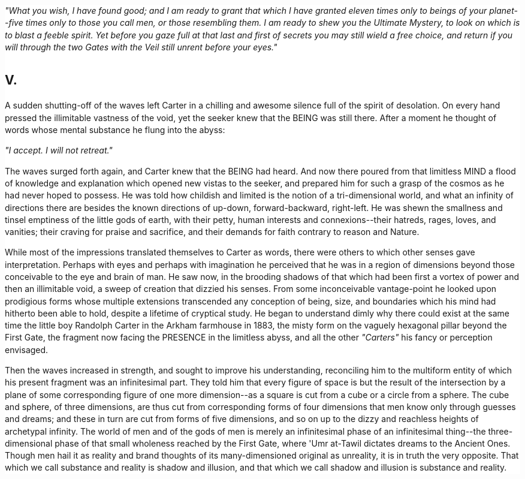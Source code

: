 _"What you wish, I have found good; and I am ready to grant that which
I have granted eleven times only to beings of your planet--five times only to those you
call men, or those resembling them. I am ready to shew you the Ultimate Mystery, to look on
which is to blast a feeble spirit. Yet before you gaze full at that last and first of secrets
you may still wield a free choice, and return if you will through the two Gates with the Veil
still unrent before your eyes."_

## V.

A sudden shutting-off of the waves left Carter in a chilling and awesome silence full of the
spirit of desolation. On every hand pressed the illimitable vastness of the void, yet the seeker
knew that the BEING was still there. After a moment he thought of words whose mental substance
he flung into the abyss:

_"I accept. I will not retreat."_

The waves surged forth again, and Carter knew that the BEING had heard. And
now there poured from that limitless MIND a flood of knowledge and explanation which opened
new vistas to the seeker, and prepared him for such a grasp of the cosmos as he had never hoped
to possess. He was told how childish and limited is the notion of a tri-dimensional world, and
what an infinity of directions there are besides the known directions of up-down, forward-backward,
right-left. He was shewn the smallness and tinsel emptiness of the little gods of earth, with
their petty, human interests and connexions--their hatreds, rages, loves, and vanities;
their craving for praise and sacrifice, and their demands for faith contrary to reason and Nature.

While most of the impressions translated themselves to Carter as words, there
were others to which other senses gave interpretation. Perhaps with eyes and perhaps with imagination
he perceived that he was in a region of dimensions beyond those conceivable to the eye and brain
of man. He saw now, in the brooding shadows of that which had been first a vortex of power and
then an illimitable void, a sweep of creation that dizzied his senses. From some inconceivable
vantage-point he looked upon prodigious forms whose multiple extensions transcended any conception
of being, size, and boundaries which his mind had hitherto been able to hold, despite a lifetime
of cryptical study. He began to understand dimly why there could exist at the same time the
little boy Randolph Carter in the Arkham farmhouse in 1883, the misty form on the vaguely hexagonal
pillar beyond the First Gate, the fragment now facing the PRESENCE in the limitless abyss, and
all the other _"Carters"_ his fancy or perception envisaged.

Then the waves increased in strength, and sought to improve his understanding,
reconciling him to the multiform entity of which his present fragment was an infinitesimal part.
They told him that every figure of space is but the result of the intersection by a plane of
some corresponding figure of one more dimension--as a square is cut from a cube or a circle
from a sphere. The cube and sphere, of three dimensions, are thus cut from corresponding forms
of four dimensions that men know only through guesses and dreams; and these in turn are cut
from forms of five dimensions, and so on up to the dizzy and reachless heights of archetypal
infinity. The world of men and of the gods of men is merely an infinitesimal phase of an infinitesimal
thing--the three-dimensional phase of that small wholeness reached by the First Gate, where
'Umr at-Tawil dictates dreams to the Ancient Ones. Though men hail it as reality and brand
thoughts of its many-dimensioned original as unreality, it is in truth the very opposite. That
which we call substance and reality is shadow and illusion, and that which we call shadow and
illusion is substance and reality.
